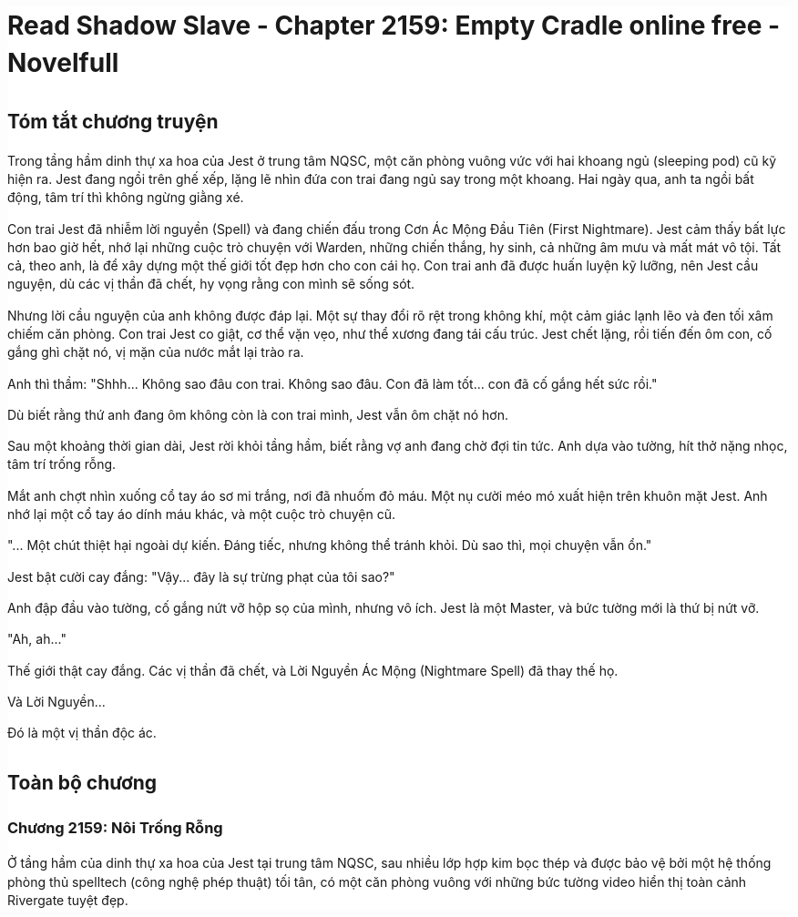 # Read Shadow Slave - Chapter 2159: Empty Cradle online free - Novelfull

## Tóm tắt chương truyện

Trong tầng hầm dinh thự xa hoa của Jest ở trung tâm NQSC, một căn phòng vuông vức với hai khoang ngủ (sleeping pod) cũ kỹ hiện ra. Jest đang ngồi trên ghế xếp, lặng lẽ nhìn đứa con trai đang ngủ say trong một khoang. Hai ngày qua, anh ta ngồi bất động, tâm trí thì không ngừng giằng xé.

Con trai Jest đã nhiễm lời nguyền (Spell) và đang chiến đấu trong Cơn Ác Mộng Đầu Tiên (First Nightmare). Jest cảm thấy bất lực hơn bao giờ hết, nhớ lại những cuộc trò chuyện với Warden, những chiến thắng, hy sinh, cả những âm mưu và mất mát vô tội. Tất cả, theo anh, là để xây dựng một thế giới tốt đẹp hơn cho con cái họ. Con trai anh đã được huấn luyện kỹ lưỡng, nên Jest cầu nguyện, dù các vị thần đã chết, hy vọng rằng con mình sẽ sống sót.

Nhưng lời cầu nguyện của anh không được đáp lại. Một sự thay đổi rõ rệt trong không khí, một cảm giác lạnh lẽo và đen tối xâm chiếm căn phòng. Con trai Jest co giật, cơ thể vặn vẹo, như thể xương đang tái cấu trúc. Jest chết lặng, rồi tiến đến ôm con, cố gắng ghì chặt nó, vị mặn của nước mắt lại trào ra.

Anh thì thầm: "Shhh... Không sao đâu con trai. Không sao đâu. Con đã làm tốt... con đã cố gắng hết sức rồi."

Dù biết rằng thứ anh đang ôm không còn là con trai mình, Jest vẫn ôm chặt nó hơn.

Sau một khoảng thời gian dài, Jest rời khỏi tầng hầm, biết rằng vợ anh đang chờ đợi tin tức. Anh dựa vào tường, hít thở nặng nhọc, tâm trí trống rỗng.

Mắt anh chợt nhìn xuống cổ tay áo sơ mi trắng, nơi đã nhuốm đỏ máu. Một nụ cười méo mó xuất hiện trên khuôn mặt Jest. Anh nhớ lại một cổ tay áo dính máu khác, và một cuộc trò chuyện cũ.

"... Một chút thiệt hại ngoài dự kiến. Đáng tiếc, nhưng không thể tránh khỏi. Dù sao thì, mọi chuyện vẫn ổn."

Jest bật cười cay đắng: "Vậy... đây là sự trừng phạt của tôi sao?"

Anh đập đầu vào tường, cố gắng nứt vỡ hộp sọ của mình, nhưng vô ích. Jest là một Master, và bức tường mới là thứ bị nứt vỡ.

"Ah, ah..."

Thế giới thật cay đắng. Các vị thần đã chết, và Lời Nguyền Ác Mộng (Nightmare Spell) đã thay thế họ.

Và Lời Nguyền...

Đó là một vị thần độc ác.

## Toàn bộ chương

### Chương 2159: Nôi Trống Rỗng

Ở tầng hầm của dinh thự xa hoa của Jest tại trung tâm NQSC, sau nhiều lớp hợp kim bọc thép và được bảo vệ bởi một hệ thống phòng thủ spelltech (công nghệ phép thuật) tối tân, có một căn phòng vuông với những bức tường video hiển thị toàn cảnh Rivergate tuyệt đẹp.
